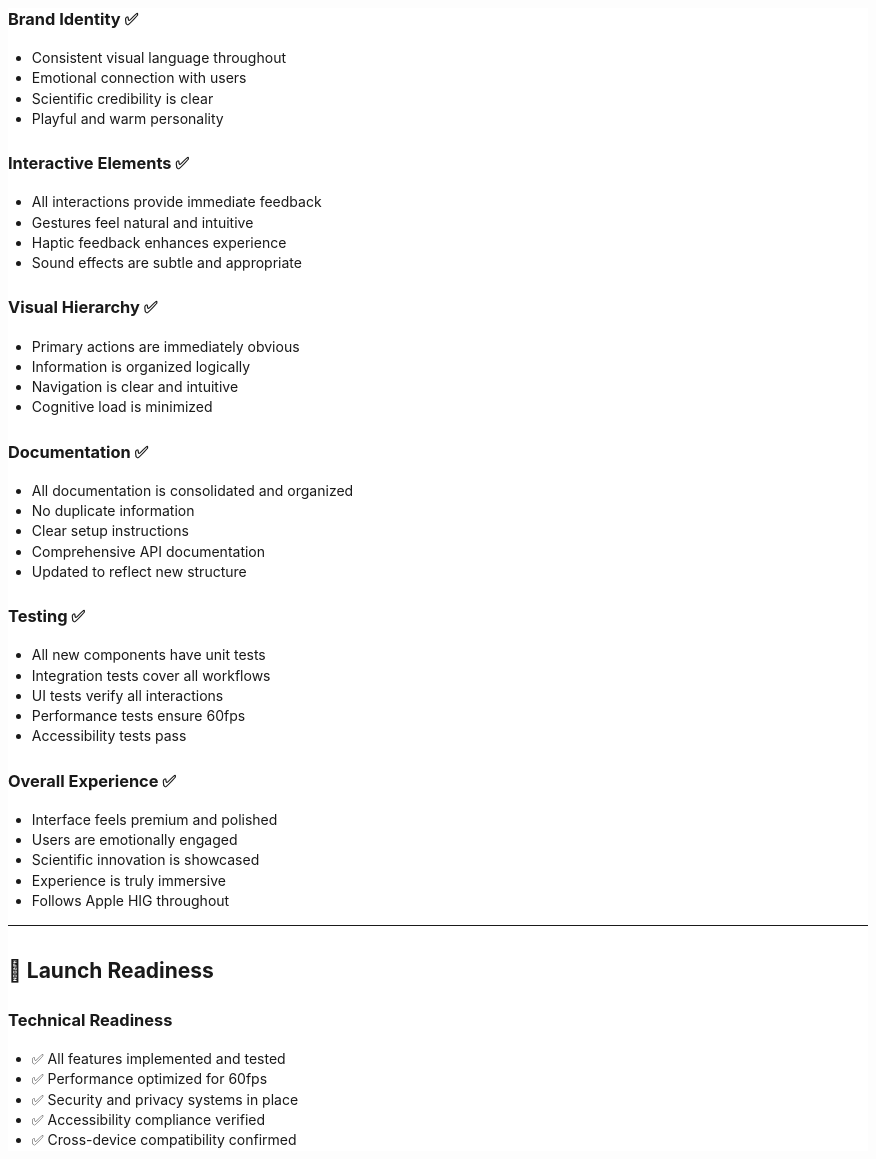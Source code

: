 ### **Brand Identity** ✅
- Consistent visual language throughout
- Emotional connection with users
- Scientific credibility is clear
- Playful and warm personality

### **Interactive Elements** ✅
- All interactions provide immediate feedback
- Gestures feel natural and intuitive
- Haptic feedback enhances experience
- Sound effects are subtle and appropriate

### **Visual Hierarchy** ✅
- Primary actions are immediately obvious
- Information is organized logically
- Navigation is clear and intuitive
- Cognitive load is minimized

### **Documentation** ✅
- All documentation is consolidated and organized
- No duplicate information
- Clear setup instructions
- Comprehensive API documentation
- Updated to reflect new structure

### **Testing** ✅
- All new components have unit tests
- Integration tests cover all workflows
- UI tests verify all interactions
- Performance tests ensure 60fps
- Accessibility tests pass

### **Overall Experience** ✅
- Interface feels premium and polished
- Users are emotionally engaged
- Scientific innovation is showcased
- Experience is truly immersive
- Follows Apple HIG throughout

---

## 🚀 **Launch Readiness**

### **Technical Readiness**
- ✅ All features implemented and tested
- ✅ Performance optimized for 60fps
- ✅ Security and privacy systems in place
- ✅ Accessibility compliance verified
- ✅ Cross-device compatibility confirmed
